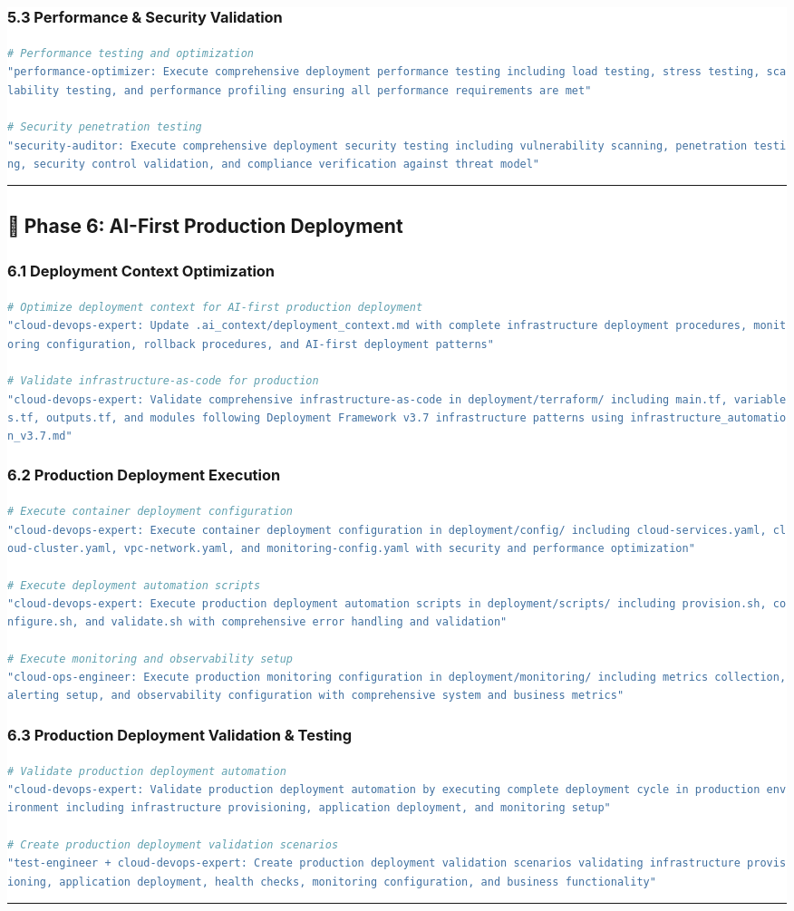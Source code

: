 ### **5.3 Performance & Security Validation**
```bash
# Performance testing and optimization
"performance-optimizer: Execute comprehensive deployment performance testing including load testing, stress testing, scalability testing, and performance profiling ensuring all performance requirements are met"

# Security penetration testing
"security-auditor: Execute comprehensive deployment security testing including vulnerability scanning, penetration testing, security control validation, and compliance verification against threat model"
```

---

## 🚀 **Phase 6: AI-First Production Deployment**

### **6.1 Deployment Context Optimization**
```bash
# Optimize deployment context for AI-first production deployment
"cloud-devops-expert: Update .ai_context/deployment_context.md with complete infrastructure deployment procedures, monitoring configuration, rollback procedures, and AI-first deployment patterns"

# Validate infrastructure-as-code for production
"cloud-devops-expert: Validate comprehensive infrastructure-as-code in deployment/terraform/ including main.tf, variables.tf, outputs.tf, and modules following Deployment Framework v3.7 infrastructure patterns using infrastructure_automation_v3.7.md"
```

### **6.2 Production Deployment Execution**
```bash
# Execute container deployment configuration
"cloud-devops-expert: Execute container deployment configuration in deployment/config/ including cloud-services.yaml, cloud-cluster.yaml, vpc-network.yaml, and monitoring-config.yaml with security and performance optimization"

# Execute deployment automation scripts
"cloud-devops-expert: Execute production deployment automation scripts in deployment/scripts/ including provision.sh, configure.sh, and validate.sh with comprehensive error handling and validation"

# Execute monitoring and observability setup
"cloud-ops-engineer: Execute production monitoring configuration in deployment/monitoring/ including metrics collection, alerting setup, and observability configuration with comprehensive system and business metrics"
```

### **6.3 Production Deployment Validation & Testing**
```bash
# Validate production deployment automation
"cloud-devops-expert: Validate production deployment automation by executing complete deployment cycle in production environment including infrastructure provisioning, application deployment, and monitoring setup"

# Create production deployment validation scenarios
"test-engineer + cloud-devops-expert: Create production deployment validation scenarios validating infrastructure provisioning, application deployment, health checks, monitoring configuration, and business functionality"
```

---